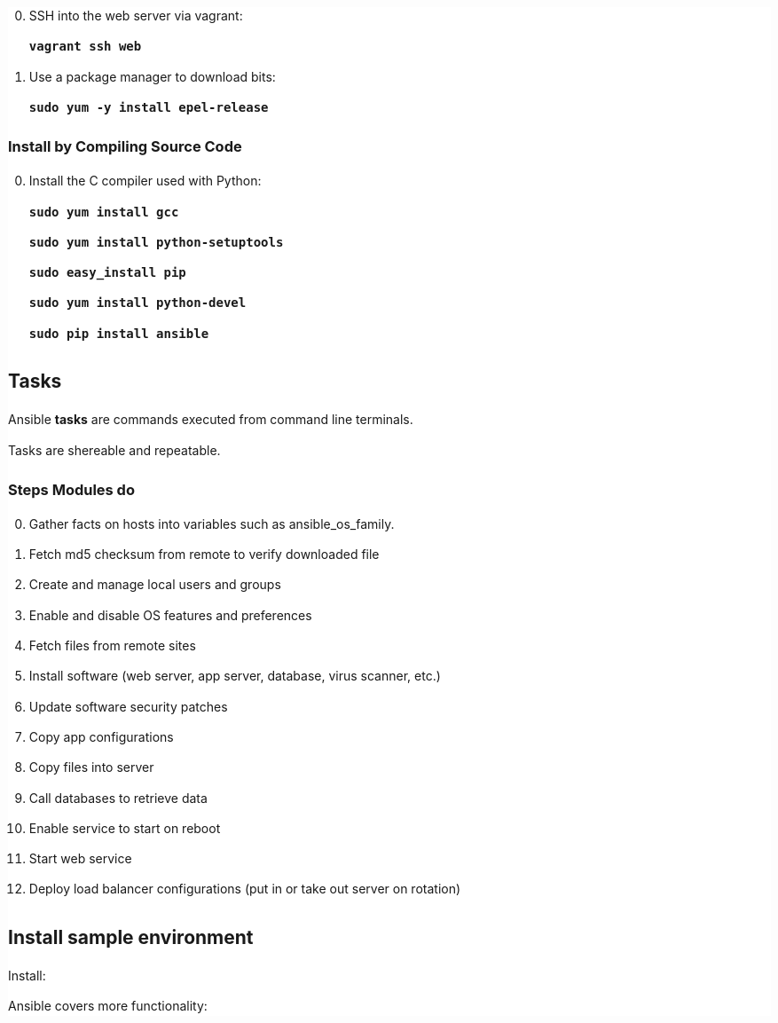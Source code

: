 0. SSH into the web server via vagrant:

   <tt><strong>vagrant ssh web</strong></tt>

0. Use a package manager to download bits:

   <tt><strong>sudo yum -y install epel-release</strong></tt>


### Install by Compiling Source Code #

0. Install the C compiler used with Python:

   <tt><strong>sudo yum install gcc</strong></tt>

   <tt><strong>sudo yum install python-setuptools</strong></tt>

   <tt><strong>sudo easy_install pip</strong></tt>

   <tt><strong>sudo yum install python-devel</strong></tt>

   <tt><strong>sudo pip install ansible</strong></tt>


<a name="Tasks"></a>

## Tasks #

Ansible <strong>tasks</strong> are commands executed from command line terminals.

Tasks are shereable and repeatable.


### Steps Modules do #

   0. Gather facts on hosts into variables such as ansible_os_family.
   0. Fetch md5 checksum from remote to verify downloaded file
   0. Create and manage local users and groups
   0. Enable and disable OS features and preferences

   0. Fetch files from remote sites
   0. Install software (web server, app server, database, virus scanner, etc.)
   0. Update software security patches

   0. Copy app configurations
   0. Copy files into server
   0. Call databases to retrieve data

   0. Enable service to start on reboot
   0. Start web service
   0. Deploy load balancer configurations (put in or take out server on rotation)



## Install sample environment #

Install:


Ansible covers more functionality:
